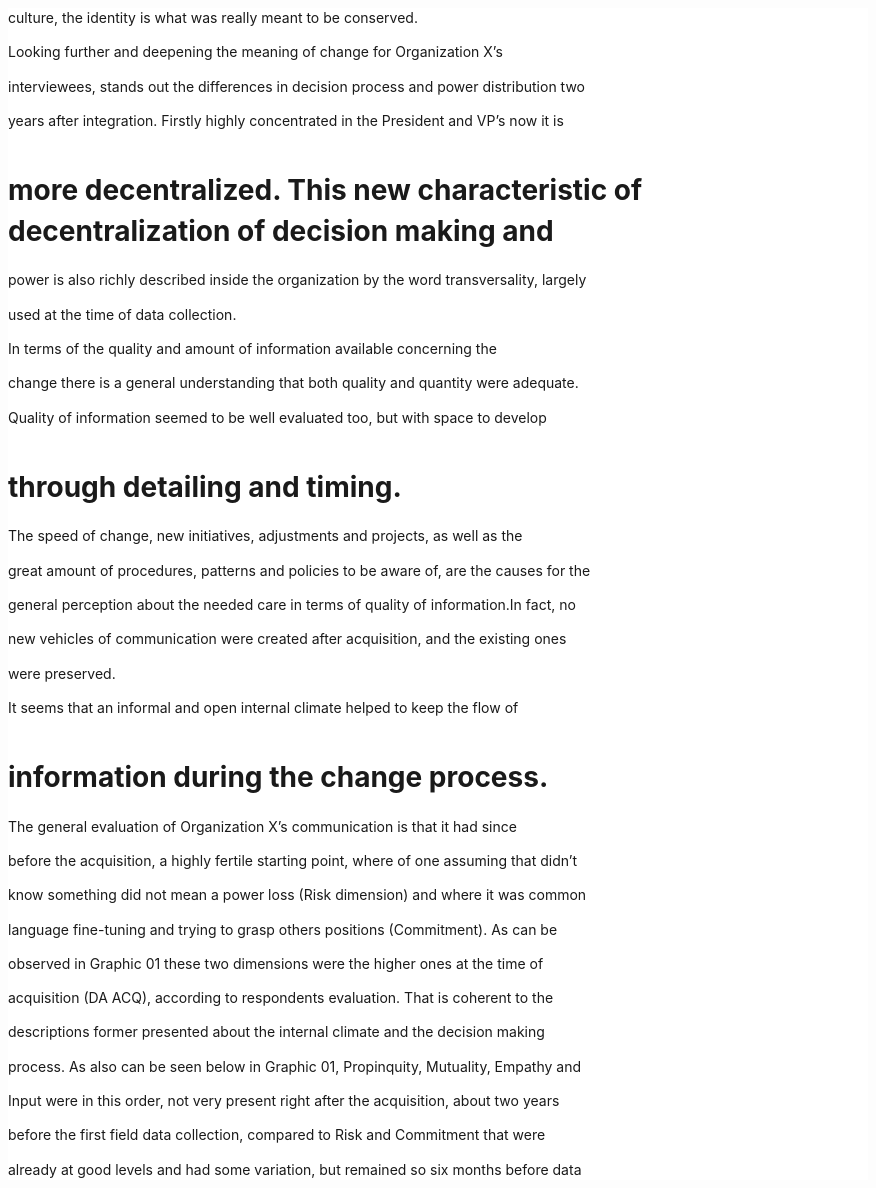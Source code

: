 culture, the identity is what was really meant to be conserved.

Looking further and deepening the meaning of change for Organization X’s

interviewees, stands out the differences in decision process and power distribution two

years after integration. Firstly highly concentrated in the President and VP’s now it is

# more decentralized. This new characteristic of decentralization of decision making and

power is also richly described inside the organization by the word transversality, largely

used at the time of data collection.

In terms of the quality and amount of information available concerning the

change there is a general understanding that both quality and quantity were adequate.

Quality of information seemed to be well evaluated too, but with space to develop

# through detailing and timing.

The speed of change, new initiatives, adjustments and projects, as well as the

great amount of procedures, patterns and policies to be aware of, are the causes for the

general perception about the needed care in terms of quality of information.In fact, no

new vehicles of communication were created after acquisition, and the existing ones

were preserved.

It seems that an informal and open internal climate helped to keep the flow of

# information during the change process.

The general evaluation of Organization X’s communication is that it had since

before the acquisition, a highly fertile starting point, where of one assuming that didn’t

know something did not mean a power loss (Risk dimension) and where it was common

language fine-tuning and trying to grasp others positions (Commitment). As can be

observed in Graphic 01 these two dimensions were the higher ones at the time of

acquisition (DA ACQ), according to respondents evaluation. That is coherent to the

descriptions former presented about the internal climate and the decision making

process. As also can be seen below in Graphic 01, Propinquity, Mutuality, Empathy and

Input were in this order, not very present right after the acquisition, about two years

before the first field data collection, compared to Risk and Commitment that were

already at good levels and had some variation, but remained so six months before data
